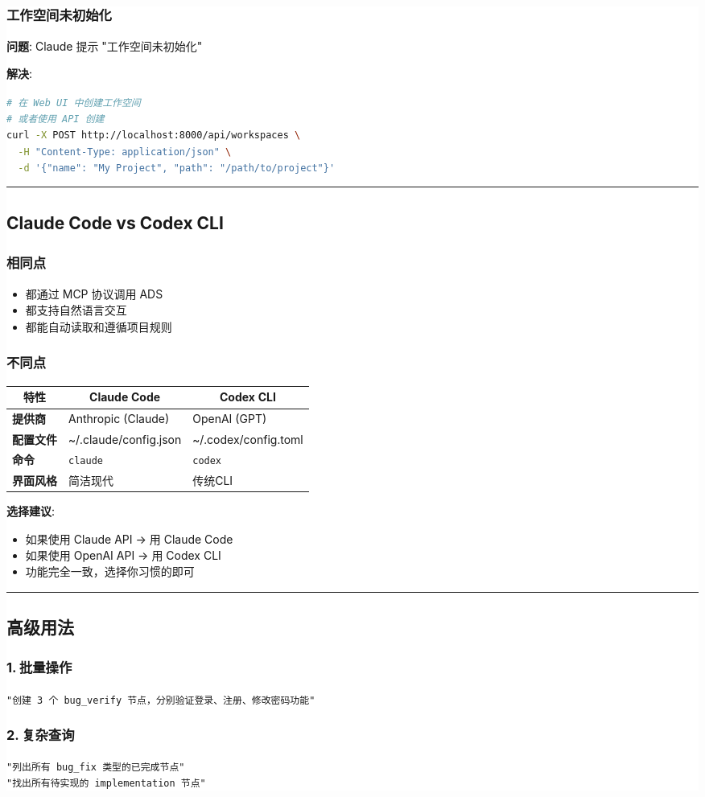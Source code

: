 ### 工作空间未初始化

**问题**: Claude 提示 "工作空间未初始化"

**解决**:
```bash
# 在 Web UI 中创建工作空间
# 或者使用 API 创建
curl -X POST http://localhost:8000/api/workspaces \
  -H "Content-Type: application/json" \
  -d '{"name": "My Project", "path": "/path/to/project"}'
```

---

## Claude Code vs Codex CLI

### 相同点
- 都通过 MCP 协议调用 ADS
- 都支持自然语言交互
- 都能自动读取和遵循项目规则

### 不同点

| 特性 | Claude Code | Codex CLI |
|-----|------------|-----------|
| **提供商** | Anthropic (Claude) | OpenAI (GPT) |
| **配置文件** | ~/.claude/config.json | ~/.codex/config.toml |
| **命令** | `claude` | `codex` |
| **界面风格** | 简洁现代 | 传统CLI |

**选择建议**:
- 如果使用 Claude API → 用 Claude Code
- 如果使用 OpenAI API → 用 Codex CLI
- 功能完全一致，选择你习惯的即可

---

## 高级用法

### 1. 批量操作

```
"创建 3 个 bug_verify 节点，分别验证登录、注册、修改密码功能"
```

### 2. 复杂查询

```
"列出所有 bug_fix 类型的已完成节点"
"找出所有待实现的 implementation 节点"
```
